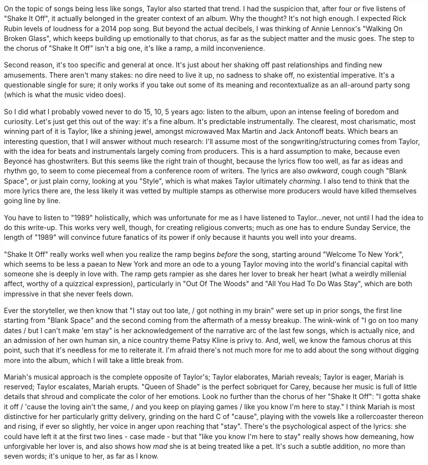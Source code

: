 On the topic of songs being less like songs, Taylor also started that trend. I had the suspicion that, after four or five listens of "Shake It Off", it actually belonged in the greater context of an album. Why the thought? It's not high enough. I expected Rick Rubin levels of loudness for a 2014 pop song. But beyond the actual decibels, I was thinking of Annie Lennox's "Walking On Broken Glass", which keeps building up emotionally to that chorus, as far as the subject matter and the music goes. The step to the chorus of "Shake It Off" isn't a big one, it's like a ramp, a mild inconvenience.

Second reason, it's too specific and general at once. It's just about her shaking off past relationships and finding new amusements. There aren't many stakes: no dire need to live it up, no sadness to shake off, no existential imperative. It's a questionable single for sure; it only works if you take out some of its meaning and recontextualize as an all-around party song (which is what the music video does).

So I did what I probably vowed never to do 15, 10, 5 years ago: listen to the album, upon an intense feeling of boredom and curiosity. Let's just get this out of the way: it's a fine album. It's predictable instrumentally. The clearest, most charismatic, most winning part of it is Taylor, like a shining jewel, amongst microwaved Max Martin and Jack Antonoff beats. Which bears an interesting question, that I will answer without much research: I'll assume most of the songwriting/structuring comes from Taylor, with the idea for beats and instrumentals largely coming from producers. This is a hard assumption to make, because even Beyoncé has ghostwriters. But this seems like the right train of thought, because the lyrics flow too well, as far as ideas and rhythm go, to seem to come piecemeal from a conference room of writers. The lyrics are also _awkward_, cough cough "Blank Space", or just plain corny, looking at you "Style", which is what makes Taylor ultimately _charming_. I also tend to think that the more lyrics there are, the less likely it was vetted by multiple stamps as otherwise more producers would have killed themselves going line by line.

You have to listen to "1989" holistically, which was unfortunate for me as I have listened to Taylor...never, not until I had the idea to do this write-up. This works very well, though, for creating religious converts; much as one has to endure Sunday Service, the length of "1989" will convince future fanatics of its power if only because it haunts you well into your dreams.

"Shake It Off" really works well when you realize the ramp begins _before_ the song, starting around "Welcome To New York", which seems to be less a paean to New York and more an ode to a young Taylor moving into the world's financial capital with someone she is deeply in love with. The ramp gets rampier as she dares her lover to break her heart (what a weirdly millenial affect, worthy of a quizzical expression), particularly in "Out Of The Woods" and "All You Had To Do Was Stay", which are both impressive in that she never feels down.

Ever the storyteller, we then know that "I stay out too late, / got nothing in my brain" were set up in prior songs, the first line starting from "Blank Space" and the second coming from the aftermath of a messy breakup. The wink-wink of "I go on too many dates / but I can't make 'em stay" is her acknowledgement of the narrative arc of the last few songs, which is actually nice, and an admission of her own human sin, a nice country theme Patsy Kline is privy to. And, well, we know the famous chorus at this point, such that it's needless for me to reiterate it. I'm afraid there's not much more for me to add about the song without digging more into the album, which I will take a little break from.

Mariah's musical approach is the complete opposite of Taylor's; Taylor elaborates, Mariah reveals; Taylor is eager, Mariah is reserved; Taylor escalates, Mariah erupts. "Queen of Shade" is the perfect sobriquet for Carey, because her music is full of little details that shroud and complicate the color of her emotions. Look no further than the chorus of her "Shake It Off": "I gotta shake it off / 'cause the loving ain't the same, / and you keep on playing games / like you know I'm here to stay." I think Mariah is most distinctive for her particularly gritty delivery, grinding on the hard C of "cause", playing with the vowels like a rollercoaster thereon and rising, if ever so slightly, her voice in anger upon reaching that "stay". There's the psychological aspect of the lyrics: she could have left it at the first two lines - case made - but that "like you know I'm here to stay" really shows how demeaning, how unforgivable her lover is, and also shows how _mad_ she is at being treated like a pet. It's such a subtle addition, no more than seven words; it's unique to her, as far as I know.
